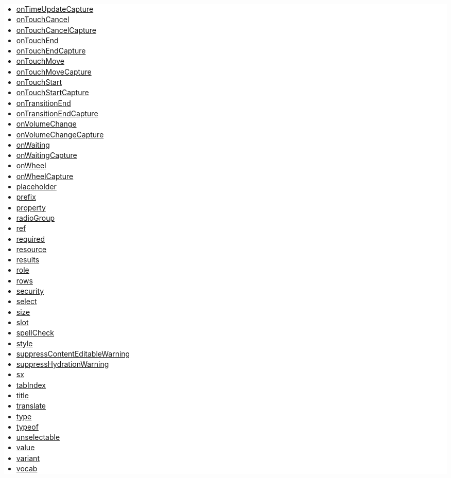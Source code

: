 - [onTimeUpdateCapture](components_GraphEditor_DataEditor._internal_.FilledTextFieldProps.md#ontimeupdatecapture)
- [onTouchCancel](components_GraphEditor_DataEditor._internal_.FilledTextFieldProps.md#ontouchcancel)
- [onTouchCancelCapture](components_GraphEditor_DataEditor._internal_.FilledTextFieldProps.md#ontouchcancelcapture)
- [onTouchEnd](components_GraphEditor_DataEditor._internal_.FilledTextFieldProps.md#ontouchend)
- [onTouchEndCapture](components_GraphEditor_DataEditor._internal_.FilledTextFieldProps.md#ontouchendcapture)
- [onTouchMove](components_GraphEditor_DataEditor._internal_.FilledTextFieldProps.md#ontouchmove)
- [onTouchMoveCapture](components_GraphEditor_DataEditor._internal_.FilledTextFieldProps.md#ontouchmovecapture)
- [onTouchStart](components_GraphEditor_DataEditor._internal_.FilledTextFieldProps.md#ontouchstart)
- [onTouchStartCapture](components_GraphEditor_DataEditor._internal_.FilledTextFieldProps.md#ontouchstartcapture)
- [onTransitionEnd](components_GraphEditor_DataEditor._internal_.FilledTextFieldProps.md#ontransitionend)
- [onTransitionEndCapture](components_GraphEditor_DataEditor._internal_.FilledTextFieldProps.md#ontransitionendcapture)
- [onVolumeChange](components_GraphEditor_DataEditor._internal_.FilledTextFieldProps.md#onvolumechange)
- [onVolumeChangeCapture](components_GraphEditor_DataEditor._internal_.FilledTextFieldProps.md#onvolumechangecapture)
- [onWaiting](components_GraphEditor_DataEditor._internal_.FilledTextFieldProps.md#onwaiting)
- [onWaitingCapture](components_GraphEditor_DataEditor._internal_.FilledTextFieldProps.md#onwaitingcapture)
- [onWheel](components_GraphEditor_DataEditor._internal_.FilledTextFieldProps.md#onwheel)
- [onWheelCapture](components_GraphEditor_DataEditor._internal_.FilledTextFieldProps.md#onwheelcapture)
- [placeholder](components_GraphEditor_DataEditor._internal_.FilledTextFieldProps.md#placeholder)
- [prefix](components_GraphEditor_DataEditor._internal_.FilledTextFieldProps.md#prefix)
- [property](components_GraphEditor_DataEditor._internal_.FilledTextFieldProps.md#property)
- [radioGroup](components_GraphEditor_DataEditor._internal_.FilledTextFieldProps.md#radiogroup)
- [ref](components_GraphEditor_DataEditor._internal_.FilledTextFieldProps.md#ref)
- [required](components_GraphEditor_DataEditor._internal_.FilledTextFieldProps.md#required)
- [resource](components_GraphEditor_DataEditor._internal_.FilledTextFieldProps.md#resource)
- [results](components_GraphEditor_DataEditor._internal_.FilledTextFieldProps.md#results)
- [role](components_GraphEditor_DataEditor._internal_.FilledTextFieldProps.md#role)
- [rows](components_GraphEditor_DataEditor._internal_.FilledTextFieldProps.md#rows)
- [security](components_GraphEditor_DataEditor._internal_.FilledTextFieldProps.md#security)
- [select](components_GraphEditor_DataEditor._internal_.FilledTextFieldProps.md#select)
- [size](components_GraphEditor_DataEditor._internal_.FilledTextFieldProps.md#size)
- [slot](components_GraphEditor_DataEditor._internal_.FilledTextFieldProps.md#slot)
- [spellCheck](components_GraphEditor_DataEditor._internal_.FilledTextFieldProps.md#spellcheck)
- [style](components_GraphEditor_DataEditor._internal_.FilledTextFieldProps.md#style)
- [suppressContentEditableWarning](components_GraphEditor_DataEditor._internal_.FilledTextFieldProps.md#suppresscontenteditablewarning)
- [suppressHydrationWarning](components_GraphEditor_DataEditor._internal_.FilledTextFieldProps.md#suppresshydrationwarning)
- [sx](components_GraphEditor_DataEditor._internal_.FilledTextFieldProps.md#sx)
- [tabIndex](components_GraphEditor_DataEditor._internal_.FilledTextFieldProps.md#tabindex)
- [title](components_GraphEditor_DataEditor._internal_.FilledTextFieldProps.md#title)
- [translate](components_GraphEditor_DataEditor._internal_.FilledTextFieldProps.md#translate)
- [type](components_GraphEditor_DataEditor._internal_.FilledTextFieldProps.md#type)
- [typeof](components_GraphEditor_DataEditor._internal_.FilledTextFieldProps.md#typeof)
- [unselectable](components_GraphEditor_DataEditor._internal_.FilledTextFieldProps.md#unselectable)
- [value](components_GraphEditor_DataEditor._internal_.FilledTextFieldProps.md#value)
- [variant](components_GraphEditor_DataEditor._internal_.FilledTextFieldProps.md#variant)
- [vocab](components_GraphEditor_DataEditor._internal_.FilledTextFieldProps.md#vocab)
